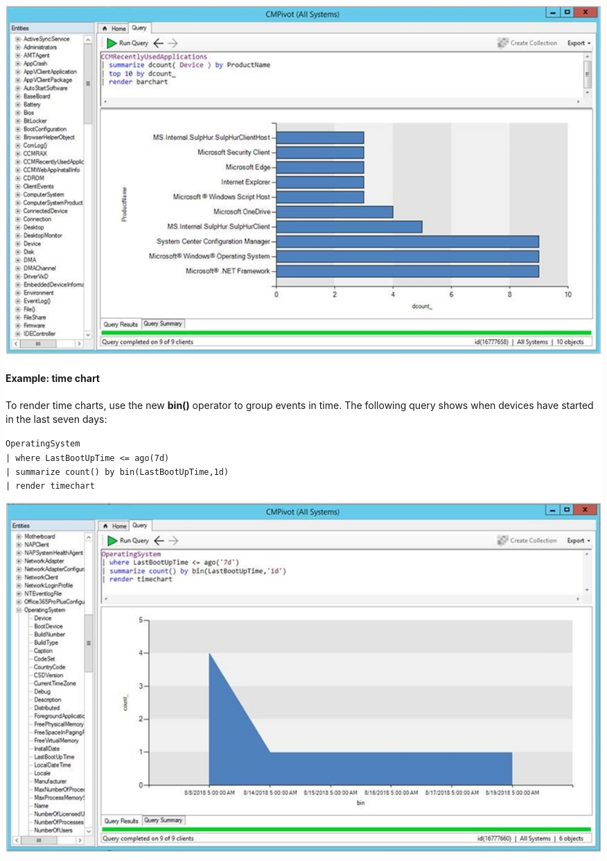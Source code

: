 ![Example of CMPivot bar chart visualization](media/1359068-cmpivot-barchart.png)

#### Example: time chart
To render time charts, use the new **bin()** operator to group events in time. The following query shows when devices have started in the last seven days:

``` 
OperatingSystem 
| where LastBootUpTime <= ago(7d)
| summarize count() by bin(LastBootUpTime,1d)
| render timechart
```
![Example of CMPivot time chart visualization](media/1359068-cmpivot-timechart.png)
